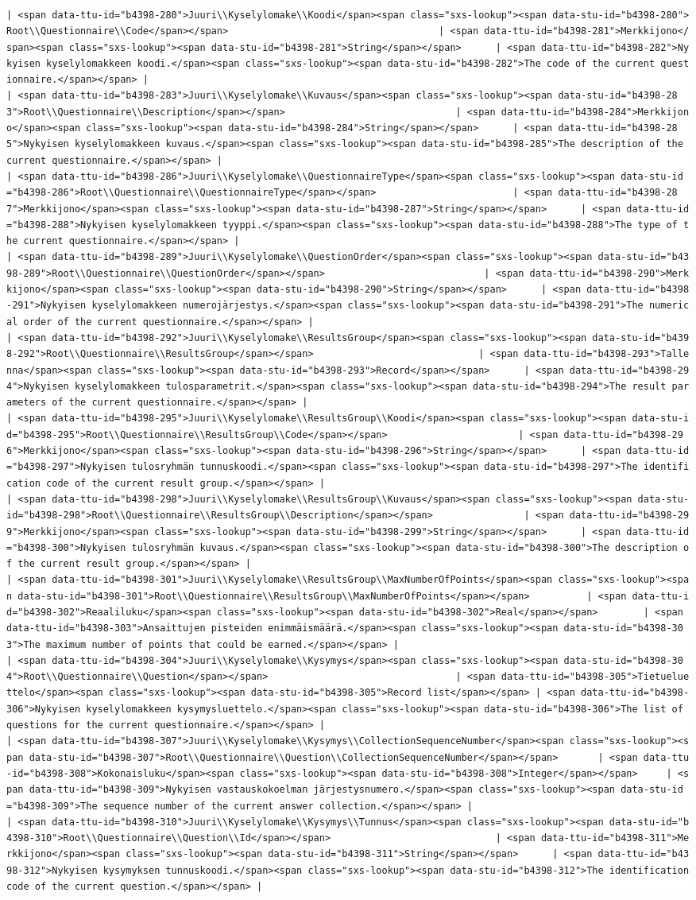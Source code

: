     | <span data-ttu-id="b4398-280">Juuri\\Kyselylomake\\Koodi</span><span class="sxs-lookup"><span data-stu-id="b4398-280">Root\\Questionnaire\\Code</span></span>                                     | <span data-ttu-id="b4398-281">Merkkijono</span><span class="sxs-lookup"><span data-stu-id="b4398-281">String</span></span>      | <span data-ttu-id="b4398-282">Nykyisen kyselylomakkeen koodi.</span><span class="sxs-lookup"><span data-stu-id="b4398-282">The code of the current questionnaire.</span></span> |
    | <span data-ttu-id="b4398-283">Juuri\\Kyselylomake\\Kuvaus</span><span class="sxs-lookup"><span data-stu-id="b4398-283">Root\\Questionnaire\\Description</span></span>                              | <span data-ttu-id="b4398-284">Merkkijono</span><span class="sxs-lookup"><span data-stu-id="b4398-284">String</span></span>      | <span data-ttu-id="b4398-285">Nykyisen kyselylomakkeen kuvaus.</span><span class="sxs-lookup"><span data-stu-id="b4398-285">The description of the current questionnaire.</span></span> |
    | <span data-ttu-id="b4398-286">Juuri\\Kyselylomake\\QuestionnaireType</span><span class="sxs-lookup"><span data-stu-id="b4398-286">Root\\Questionnaire\\QuestionnaireType</span></span>                        | <span data-ttu-id="b4398-287">Merkkijono</span><span class="sxs-lookup"><span data-stu-id="b4398-287">String</span></span>      | <span data-ttu-id="b4398-288">Nykyisen kyselylomakkeen tyyppi.</span><span class="sxs-lookup"><span data-stu-id="b4398-288">The type of the current questionnaire.</span></span> |
    | <span data-ttu-id="b4398-289">Juuri\\Kyselylomake\\QuestionOrder</span><span class="sxs-lookup"><span data-stu-id="b4398-289">Root\\Questionnaire\\QuestionOrder</span></span>                            | <span data-ttu-id="b4398-290">Merkkijono</span><span class="sxs-lookup"><span data-stu-id="b4398-290">String</span></span>      | <span data-ttu-id="b4398-291">Nykyisen kyselylomakkeen numerojärjestys.</span><span class="sxs-lookup"><span data-stu-id="b4398-291">The numerical order of the current questionnaire.</span></span> |
    | <span data-ttu-id="b4398-292">Juuri\\Kyselylomake\\ResultsGroup</span><span class="sxs-lookup"><span data-stu-id="b4398-292">Root\\Questionnaire\\ResultsGroup</span></span>                             | <span data-ttu-id="b4398-293">Tallenna</span><span class="sxs-lookup"><span data-stu-id="b4398-293">Record</span></span>      | <span data-ttu-id="b4398-294">Nykyisen kyselylomakkeen tulosparametrit.</span><span class="sxs-lookup"><span data-stu-id="b4398-294">The result parameters of the current questionnaire.</span></span> |
    | <span data-ttu-id="b4398-295">Juuri\\Kyselylomake\\ResultsGroup\\Koodi</span><span class="sxs-lookup"><span data-stu-id="b4398-295">Root\\Questionnaire\\ResultsGroup\\Code</span></span>                       | <span data-ttu-id="b4398-296">Merkkijono</span><span class="sxs-lookup"><span data-stu-id="b4398-296">String</span></span>      | <span data-ttu-id="b4398-297">Nykyisen tulosryhmän tunnuskoodi.</span><span class="sxs-lookup"><span data-stu-id="b4398-297">The identification code of the current result group.</span></span> |
    | <span data-ttu-id="b4398-298">Juuri\\Kyselylomake\\ResultsGroup\\Kuvaus</span><span class="sxs-lookup"><span data-stu-id="b4398-298">Root\\Questionnaire\\ResultsGroup\\Description</span></span>                | <span data-ttu-id="b4398-299">Merkkijono</span><span class="sxs-lookup"><span data-stu-id="b4398-299">String</span></span>      | <span data-ttu-id="b4398-300">Nykyisen tulosryhmän kuvaus.</span><span class="sxs-lookup"><span data-stu-id="b4398-300">The description of the current result group.</span></span> |
    | <span data-ttu-id="b4398-301">Juuri\\Kyselylomake\\ResultsGroup\\MaxNumberOfPoints</span><span class="sxs-lookup"><span data-stu-id="b4398-301">Root\\Questionnaire\\ResultsGroup\\MaxNumberOfPoints</span></span>          | <span data-ttu-id="b4398-302">Reaaliluku</span><span class="sxs-lookup"><span data-stu-id="b4398-302">Real</span></span>        | <span data-ttu-id="b4398-303">Ansaittujen pisteiden enimmäismäärä.</span><span class="sxs-lookup"><span data-stu-id="b4398-303">The maximum number of points that could be earned.</span></span> |
    | <span data-ttu-id="b4398-304">Juuri\\Kyselylomake\\Kysymys</span><span class="sxs-lookup"><span data-stu-id="b4398-304">Root\\Questionnaire\\Question</span></span>                                 | <span data-ttu-id="b4398-305">Tietueluettelo</span><span class="sxs-lookup"><span data-stu-id="b4398-305">Record list</span></span> | <span data-ttu-id="b4398-306">Nykyisen kyselylomakkeen kysymysluettelo.</span><span class="sxs-lookup"><span data-stu-id="b4398-306">The list of questions for the current questionnaire.</span></span> |
    | <span data-ttu-id="b4398-307">Juuri\\Kyselylomake\\Kysymys\\CollectionSequenceNumber</span><span class="sxs-lookup"><span data-stu-id="b4398-307">Root\\Questionnaire\\Question\\CollectionSequenceNumber</span></span>       | <span data-ttu-id="b4398-308">Kokonaisluku</span><span class="sxs-lookup"><span data-stu-id="b4398-308">Integer</span></span>     | <span data-ttu-id="b4398-309">Nykyisen vastauskokoelman järjestysnumero.</span><span class="sxs-lookup"><span data-stu-id="b4398-309">The sequence number of the current answer collection.</span></span> |
    | <span data-ttu-id="b4398-310">Juuri\\Kyselylomake\\Kysymys\\Tunnus</span><span class="sxs-lookup"><span data-stu-id="b4398-310">Root\\Questionnaire\\Question\\Id</span></span>                             | <span data-ttu-id="b4398-311">Merkkijono</span><span class="sxs-lookup"><span data-stu-id="b4398-311">String</span></span>      | <span data-ttu-id="b4398-312">Nykyisen kysymyksen tunnuskoodi.</span><span class="sxs-lookup"><span data-stu-id="b4398-312">The identification code of the current question.</span></span> |